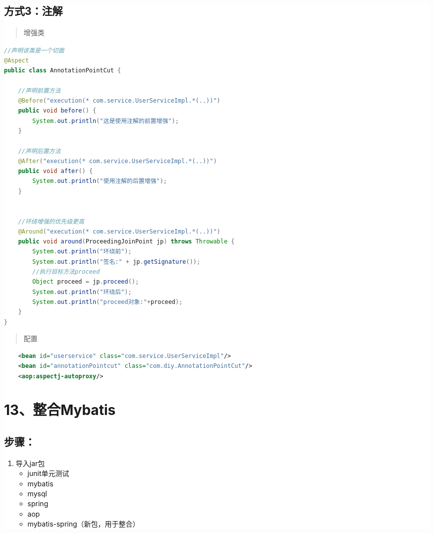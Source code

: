 ## 方式3：注解

> 增强类

```java
//声明该类是一个切面
@Aspect
public class AnnotationPointCut {

    //声明前置方法
    @Before("execution(* com.service.UserServiceImpl.*(..))")
    public void before() {
        System.out.println("这是使用注解的前置增强");
    }

    //声明后置方法
    @After("execution(* com.service.UserServiceImpl.*(..))")
    public void after() {
        System.out.println("使用注解的后置增强");
    }


    //环绕增强的优先级更高
    @Around("execution(* com.service.UserServiceImpl.*(..))")
    public void around(ProceedingJoinPoint jp) throws Throwable {
        System.out.println("环绕前");
        System.out.println("签名:" + jp.getSignature());
        //执行目标方法proceed
        Object proceed = jp.proceed();
        System.out.println("环绕后");
        System.out.println("proceed对象:"+proceed);
    }
}

```

> 配置

```xml
    <bean id="userservice" class="com.service.UserServiceImpl"/>
    <bean id="annotationPointcut" class="com.diy.AnnotationPointCut"/>
    <aop:aspectj-autoproxy/>
```

# 13、整合Mybatis

## 步骤：

1. 导入jar包
   - junit单元测试
   - mybatis
   - mysql
   - spring
   - aop
   - mybatis-spring（新包，用于整合）
